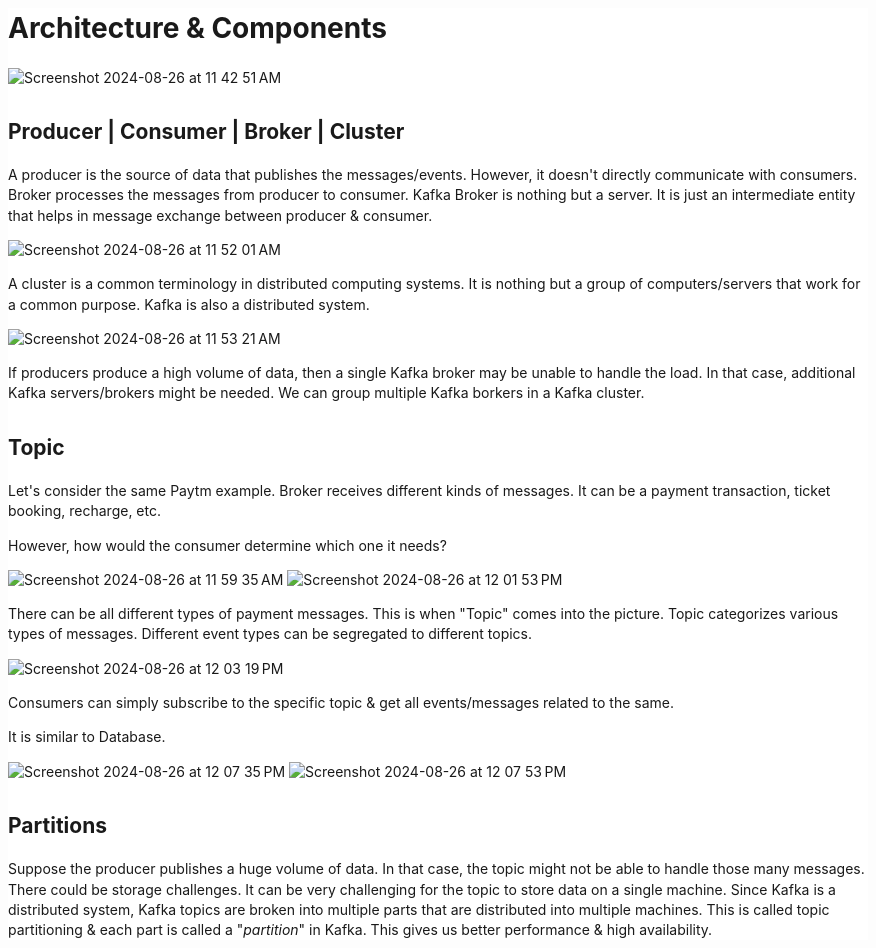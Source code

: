 # Architecture & Components

<img width="1071" alt="Screenshot 2024-08-26 at 11 42 51 AM" src="https://github.com/user-attachments/assets/9d4281cf-358b-4a69-856d-10463602a2e1">

## Producer | Consumer | Broker | Cluster

A producer is the source of data that publishes the messages/events. However, it doesn't directly communicate with consumers. Broker processes the messages from producer to consumer.
Kafka Broker is nothing but a server. It is just an intermediate entity that helps in message exchange between producer & consumer.

<img width="1011" alt="Screenshot 2024-08-26 at 11 52 01 AM" src="https://github.com/user-attachments/assets/afbb1c7f-7b2b-4128-b974-213dc01d3530">

A cluster is a common terminology in distributed computing systems. It is nothing but a group of computers/servers that work for a common purpose. Kafka is also a distributed system.

<img width="1096" alt="Screenshot 2024-08-26 at 11 53 21 AM" src="https://github.com/user-attachments/assets/614ce314-8ae0-4b31-81b0-b9aec823ef2e">

If producers produce a high volume of data, then a single Kafka broker may be unable to handle the load. In that case, additional Kafka servers/brokers might be needed. We can group multiple 
Kafka borkers in a Kafka cluster.

## Topic

Let's consider the same Paytm example. Broker receives different kinds of messages. It can be a payment transaction, ticket booking, recharge, etc. 

However, how would the consumer determine which one it needs?

<img width="1128" alt="Screenshot 2024-08-26 at 11 59 35 AM" src="https://github.com/user-attachments/assets/469d54d0-ab9d-48c3-8452-584e694227ec">
<img width="1123" alt="Screenshot 2024-08-26 at 12 01 53 PM" src="https://github.com/user-attachments/assets/22ff3ea9-ad2c-4320-a8ab-70a7594b0ad2">

There can be all different types of payment messages. This is when "Topic" comes into the picture. Topic categorizes various types of messages. Different event types can be segregated to 
different topics. 

<img width="1119" alt="Screenshot 2024-08-26 at 12 03 19 PM" src="https://github.com/user-attachments/assets/a364e02b-791f-429c-af37-999b62a4cee5">

Consumers can simply subscribe to the specific topic & get all events/messages related to the same.

It is similar to Database.

<img width="1125" alt="Screenshot 2024-08-26 at 12 07 35 PM" src="https://github.com/user-attachments/assets/72f76227-ede6-4fb4-9e80-b0d9fe807c60">
<img width="671" alt="Screenshot 2024-08-26 at 12 07 53 PM" src="https://github.com/user-attachments/assets/bec6969f-3a22-425e-a6d3-2fe3716670da">

## Partitions

Suppose the producer publishes a huge volume of data. In that case, the topic might not be able to handle those many messages. There could be storage challenges. It can be very challenging 
for the topic to store data on a single machine. Since Kafka is a distributed system, Kafka topics are broken into multiple parts that are distributed into multiple machines. This is
called topic partitioning & each part is called a "*partition*" in Kafka. This gives us better performance & high availability.
